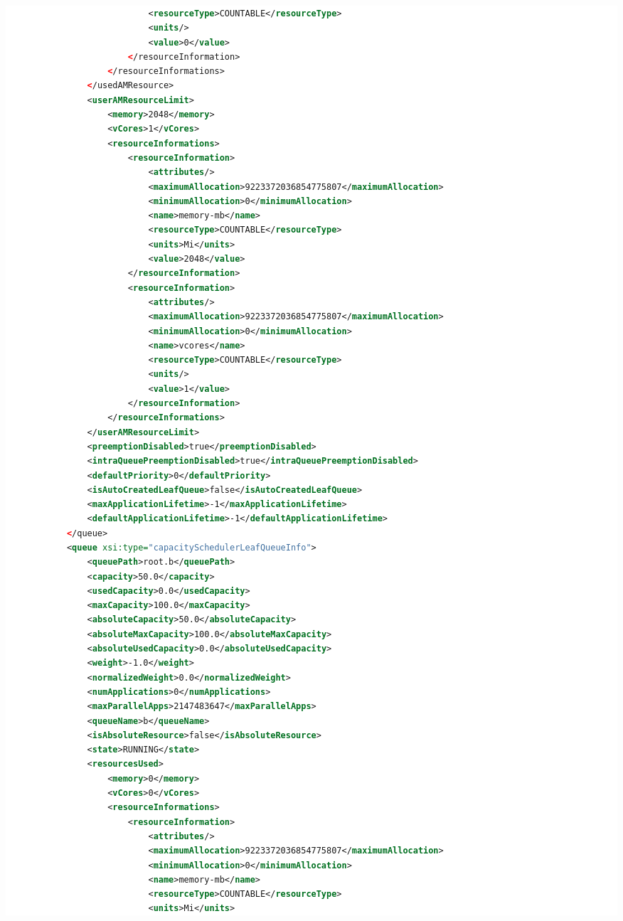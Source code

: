 ```xml
                            <resourceType>COUNTABLE</resourceType>
                            <units/>
                            <value>0</value>
                        </resourceInformation>
                    </resourceInformations>
                </usedAMResource>
                <userAMResourceLimit>
                    <memory>2048</memory>
                    <vCores>1</vCores>
                    <resourceInformations>
                        <resourceInformation>
                            <attributes/>
                            <maximumAllocation>9223372036854775807</maximumAllocation>
                            <minimumAllocation>0</minimumAllocation>
                            <name>memory-mb</name>
                            <resourceType>COUNTABLE</resourceType>
                            <units>Mi</units>
                            <value>2048</value>
                        </resourceInformation>
                        <resourceInformation>
                            <attributes/>
                            <maximumAllocation>9223372036854775807</maximumAllocation>
                            <minimumAllocation>0</minimumAllocation>
                            <name>vcores</name>
                            <resourceType>COUNTABLE</resourceType>
                            <units/>
                            <value>1</value>
                        </resourceInformation>
                    </resourceInformations>
                </userAMResourceLimit>
                <preemptionDisabled>true</preemptionDisabled>
                <intraQueuePreemptionDisabled>true</intraQueuePreemptionDisabled>
                <defaultPriority>0</defaultPriority>
                <isAutoCreatedLeafQueue>false</isAutoCreatedLeafQueue>
                <maxApplicationLifetime>-1</maxApplicationLifetime>
                <defaultApplicationLifetime>-1</defaultApplicationLifetime>
            </queue>
            <queue xsi:type="capacitySchedulerLeafQueueInfo">
                <queuePath>root.b</queuePath>
                <capacity>50.0</capacity>
                <usedCapacity>0.0</usedCapacity>
                <maxCapacity>100.0</maxCapacity>
                <absoluteCapacity>50.0</absoluteCapacity>
                <absoluteMaxCapacity>100.0</absoluteMaxCapacity>
                <absoluteUsedCapacity>0.0</absoluteUsedCapacity>
                <weight>-1.0</weight>
                <normalizedWeight>0.0</normalizedWeight>
                <numApplications>0</numApplications>
                <maxParallelApps>2147483647</maxParallelApps>
                <queueName>b</queueName>
                <isAbsoluteResource>false</isAbsoluteResource>
                <state>RUNNING</state>
                <resourcesUsed>
                    <memory>0</memory>
                    <vCores>0</vCores>
                    <resourceInformations>
                        <resourceInformation>
                            <attributes/>
                            <maximumAllocation>9223372036854775807</maximumAllocation>
                            <minimumAllocation>0</minimumAllocation>
                            <name>memory-mb</name>
                            <resourceType>COUNTABLE</resourceType>
                            <units>Mi</units>
```